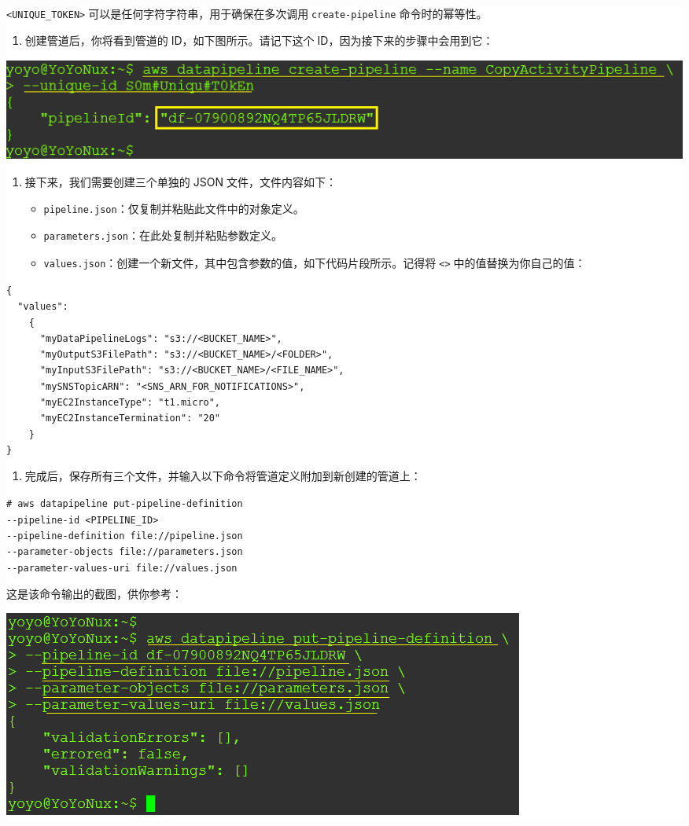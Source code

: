`<UNIQUE_TOKEN>` 可以是任何字符字符串，用于确保在多次调用 `create-pipeline` 命令时的幂等性。

1.  创建管道后，你将看到管道的 ID，如下图所示。请记下这个 ID，因为接下来的步骤中会用到它：

![](img/1df71e67-b390-4ef5-bebb-e5111b4de6c6.png)

1.  接下来，我们需要创建三个单独的 JSON 文件，文件内容如下：

    +   `pipeline.json`：仅复制并粘贴此文件中的对象定义。

    +   `parameters.json`：在此处复制并粘贴参数定义。

    +   `values.json`：创建一个新文件，其中包含参数的值，如下代码片段所示。记得将 `<>` 中的值替换为你自己的值：

```
{ 
  "values": 
    { 
      "myDataPipelineLogs": "s3://<BUCKET_NAME>", 
      "myOutputS3FilePath": "s3://<BUCKET_NAME>/<FOLDER>", 
      "myInputS3FilePath": "s3://<BUCKET_NAME>/<FILE_NAME>", 
      "mySNSTopicARN": "<SNS_ARN_FOR_NOTIFICATIONS>", 
      "myEC2InstanceType": "t1.micro", 
      "myEC2InstanceTermination": "20" 
    } 
} 
```

1.  完成后，保存所有三个文件，并输入以下命令将管道定义附加到新创建的管道上：

```
# aws datapipeline put-pipeline-definition  
--pipeline-id <PIPELINE_ID>  
--pipeline-definition file://pipeline.json  
--parameter-objects file://parameters.json  
--parameter-values-uri file://values.json 
```

这是该命令输出的截图，供你参考：

![](img/aa4b8433-202c-4685-b60c-4849910f2c9d.png)
